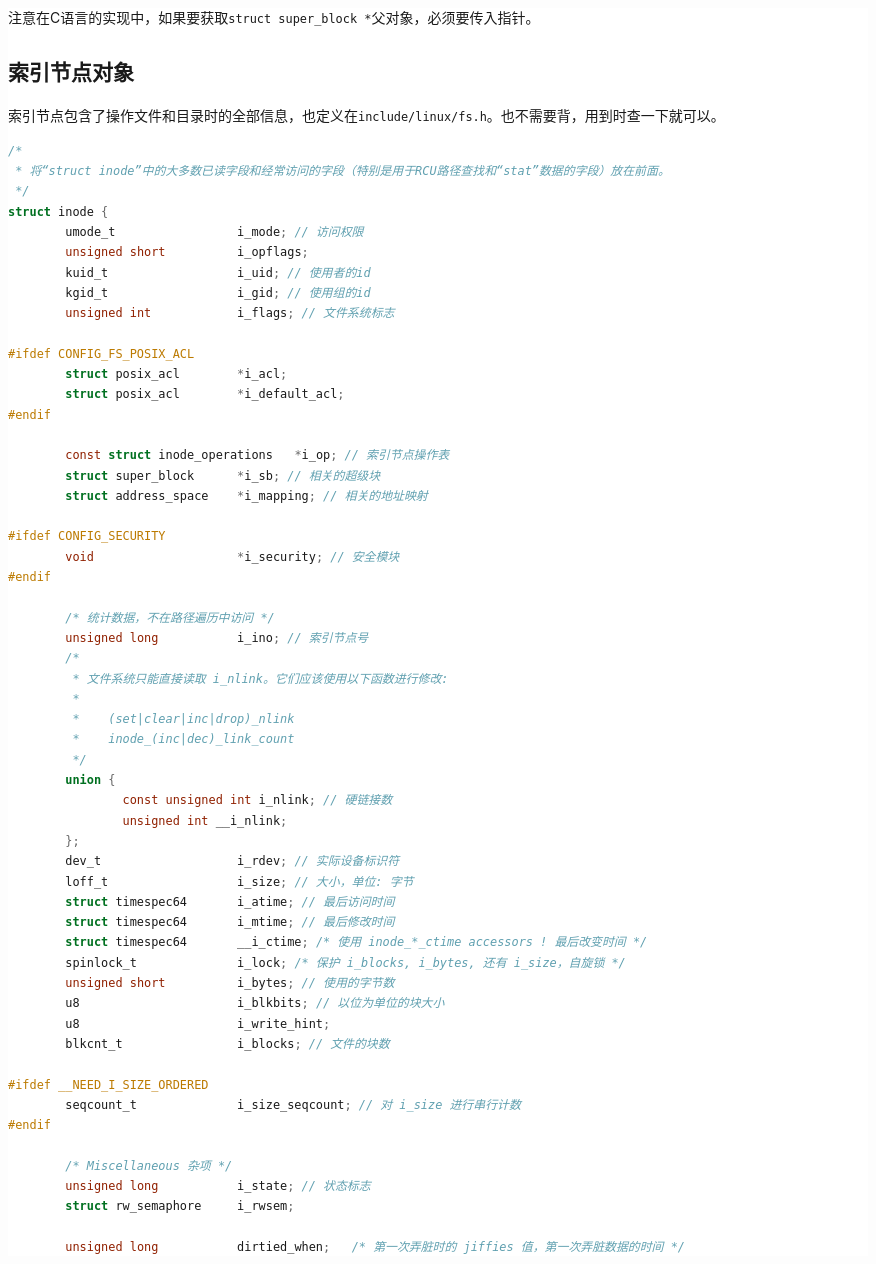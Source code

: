 ```c
```

注意在C语言的实现中，如果要获取`struct super_block *`父对象，必须要传入指针。

## 索引节点对象

索引节点包含了操作文件和目录时的全部信息，也定义在`include/linux/fs.h`。也不需要背，用到时查一下就可以。

```c
/*
 * 将“struct inode”中的大多数已读字段和经常访问的字段（特别是用于RCU路径查找和“stat”数据的字段）放在前面。
 */
struct inode {
        umode_t                 i_mode; // 访问权限
        unsigned short          i_opflags;
        kuid_t                  i_uid; // 使用者的id
        kgid_t                  i_gid; // 使用组的id
        unsigned int            i_flags; // 文件系统标志

#ifdef CONFIG_FS_POSIX_ACL
        struct posix_acl        *i_acl;
        struct posix_acl        *i_default_acl;
#endif

        const struct inode_operations   *i_op; // 索引节点操作表
        struct super_block      *i_sb; // 相关的超级块
        struct address_space    *i_mapping; // 相关的地址映射

#ifdef CONFIG_SECURITY
        void                    *i_security; // 安全模块
#endif

        /* 统计数据，不在路径遍历中访问 */
        unsigned long           i_ino; // 索引节点号
        /*
         * 文件系统只能直接读取 i_nlink。它们应该使用以下函数进行修改:
         *
         *    (set|clear|inc|drop)_nlink
         *    inode_(inc|dec)_link_count
         */
        union {
                const unsigned int i_nlink; // 硬链接数
                unsigned int __i_nlink;
        };
        dev_t                   i_rdev; // 实际设备标识符
        loff_t                  i_size; // 大小，单位: 字节
        struct timespec64       i_atime; // 最后访问时间
        struct timespec64       i_mtime; // 最后修改时间
        struct timespec64       __i_ctime; /* 使用 inode_*_ctime accessors ! 最后改变时间 */
        spinlock_t              i_lock; /* 保护 i_blocks, i_bytes, 还有 i_size，自旋锁 */
        unsigned short          i_bytes; // 使用的字节数
        u8                      i_blkbits; // 以位为单位的块大小
        u8                      i_write_hint;
        blkcnt_t                i_blocks; // 文件的块数

#ifdef __NEED_I_SIZE_ORDERED
        seqcount_t              i_size_seqcount; // 对 i_size 进行串行计数
#endif

        /* Miscellaneous 杂项 */
        unsigned long           i_state; // 状态标志
        struct rw_semaphore     i_rwsem;

        unsigned long           dirtied_when;   /* 第一次弄脏时的 jiffies 值，第一次弄脏数据的时间 */
```